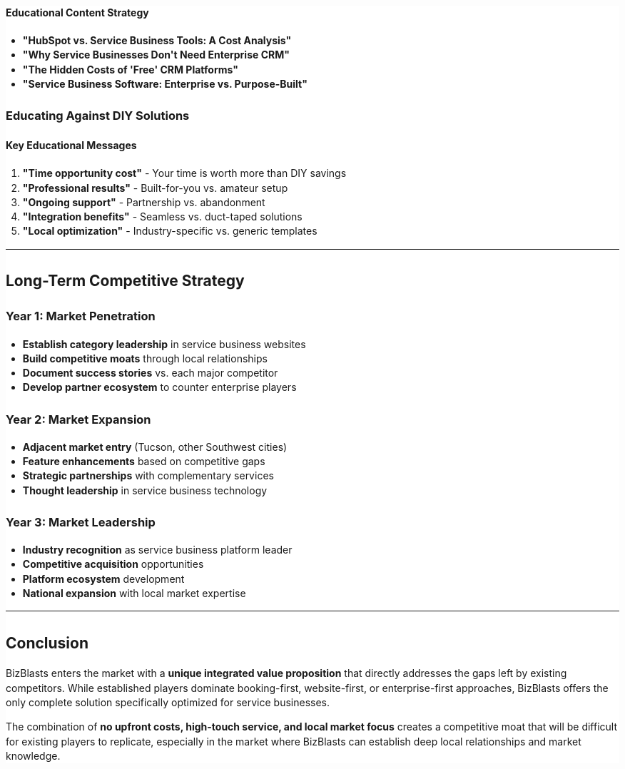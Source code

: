 #### Educational Content Strategy
- **"HubSpot vs. Service Business Tools: A Cost Analysis"**
- **"Why Service Businesses Don't Need Enterprise CRM"**
- **"The Hidden Costs of 'Free' CRM Platforms"**
- **"Service Business Software: Enterprise vs. Purpose-Built"**

### Educating Against DIY Solutions

#### Key Educational Messages
1. **"Time opportunity cost"** - Your time is worth more than DIY savings
2. **"Professional results"** - Built-for-you vs. amateur setup
3. **"Ongoing support"** - Partnership vs. abandonment
4. **"Integration benefits"** - Seamless vs. duct-taped solutions
5. **"Local optimization"** - Industry-specific vs. generic templates

---

## Long-Term Competitive Strategy

### Year 1: Market Penetration
- **Establish category leadership** in service business websites
- **Build competitive moats** through local relationships
- **Document success stories** vs. each major competitor
- **Develop partner ecosystem** to counter enterprise players

### Year 2: Market Expansion
- **Adjacent market entry** (Tucson, other Southwest cities)
- **Feature enhancements** based on competitive gaps
- **Strategic partnerships** with complementary services
- **Thought leadership** in service business technology

### Year 3: Market Leadership
- **Industry recognition** as service business platform leader
- **Competitive acquisition** opportunities
- **Platform ecosystem** development
- **National expansion** with local market expertise

---

## Conclusion

BizBlasts enters the market with a **unique integrated value proposition** that directly addresses the gaps left by existing competitors. While established players dominate booking-first, website-first, or enterprise-first approaches, BizBlasts offers the only complete solution specifically optimized for service businesses.

The combination of **no upfront costs, high-touch service, and local market focus** creates a competitive moat that will be difficult for existing players to replicate, especially in the market where BizBlasts can establish deep local relationships and market knowledge.
